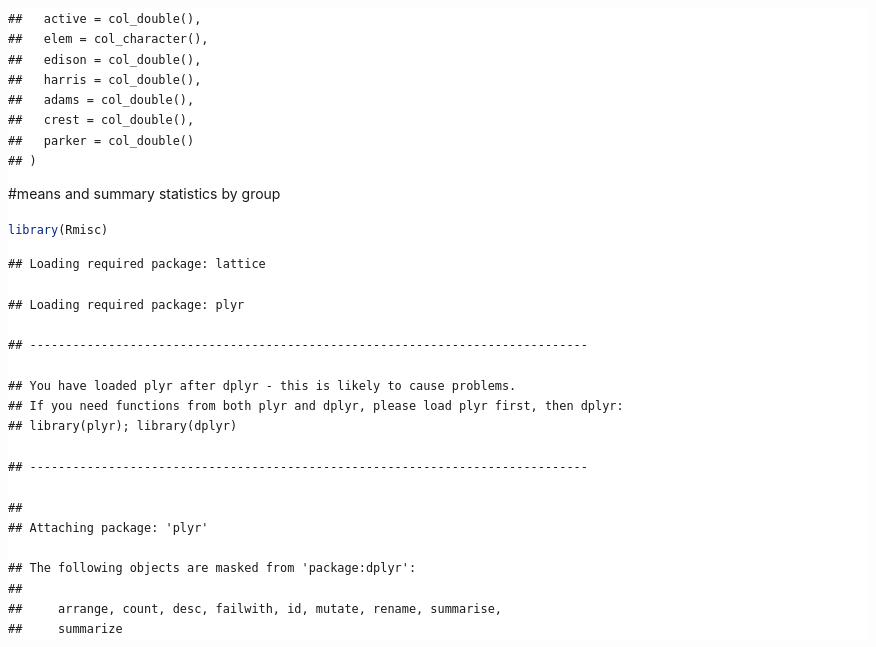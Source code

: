     ##   active = col_double(),
    ##   elem = col_character(),
    ##   edison = col_double(),
    ##   harris = col_double(),
    ##   adams = col_double(),
    ##   crest = col_double(),
    ##   parker = col_double()
    ## )

\#means and summary statistics by group

``` r
library(Rmisc)
```

    ## Loading required package: lattice

    ## Loading required package: plyr

    ## ------------------------------------------------------------------------------

    ## You have loaded plyr after dplyr - this is likely to cause problems.
    ## If you need functions from both plyr and dplyr, please load plyr first, then dplyr:
    ## library(plyr); library(dplyr)

    ## ------------------------------------------------------------------------------

    ## 
    ## Attaching package: 'plyr'

    ## The following objects are masked from 'package:dplyr':
    ## 
    ##     arrange, count, desc, failwith, id, mutate, rename, summarise,
    ##     summarize
